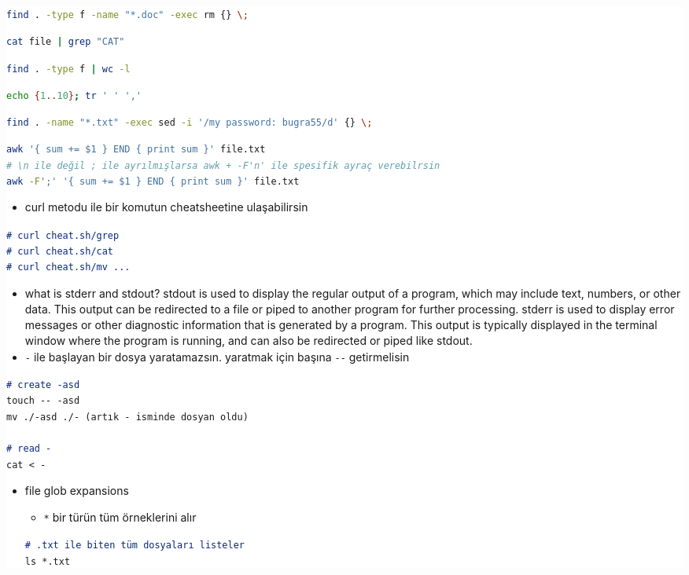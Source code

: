 ```bash
find . -type f -name "*.doc" -exec rm {} \;
```

```bash
cat file | grep "CAT"
```

```bash
find . -type f | wc -l
```

```bash
echo {1..10}; tr ' ' ','
```

```bash
find . -name "*.txt" -exec sed -i '/my password: bugra55/d' {} \;
```

```bash
awk '{ sum += $1 } END { print sum }' file.txt
# \n ile değil ; ile ayrılmışlarsa awk + -F'n' ile spesifik ayraç verebilrsin 
awk -F';' '{ sum += $1 } END { print sum }' file.txt
```

```bash

```

- curl metodu ile bir komutun cheatsheetine ulaşabilirsin

```markdown
# curl cheat.sh/grep
# curl cheat.sh/cat
# curl cheat.sh/mv ...
```

- what is stderr and stdout? stdout is used to display the regular output of a program, which may include text, numbers, or other data. This output can be redirected to a file or piped to another program for further processing. stderr is used to display error messages or other diagnostic information that is generated by a program. This output is typically displayed in the terminal window where the program is running, and can also be redirected or piped like stdout.
- `-` ile başlayan bir dosya yaratamazsın. yaratmak için başına `--` getirmelisin

```markdown
# create -asd 
touch -- -asd
mv ./-asd ./- (artık - isminde dosyan oldu)

# read -
cat < -
```

- file glob expansions
    - `*` bir türün tüm örneklerini alır
    
    ```markdown
    # .txt ile biten tüm dosyaları listeler
    ls *.txt
    ```
    